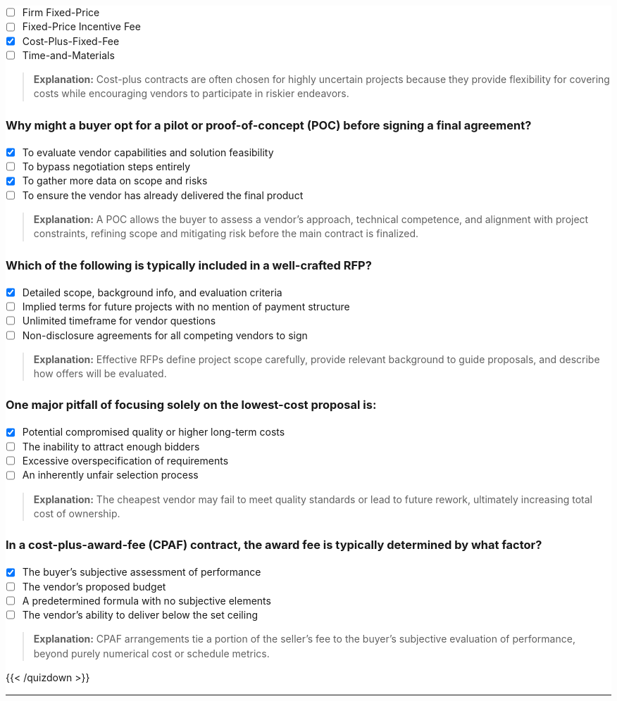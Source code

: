 - [ ] Firm Fixed-Price  
- [ ] Fixed-Price Incentive Fee  
- [x] Cost-Plus-Fixed-Fee  
- [ ] Time-and-Materials  

> **Explanation:** Cost-plus contracts are often chosen for highly uncertain projects because they provide flexibility for covering costs while encouraging vendors to participate in riskier endeavors.

### Why might a buyer opt for a pilot or proof-of-concept (POC) before signing a final agreement?

- [x] To evaluate vendor capabilities and solution feasibility  
- [ ] To bypass negotiation steps entirely  
- [x] To gather more data on scope and risks  
- [ ] To ensure the vendor has already delivered the final product  

> **Explanation:** A POC allows the buyer to assess a vendor’s approach, technical competence, and alignment with project constraints, refining scope and mitigating risk before the main contract is finalized.

### Which of the following is typically included in a well-crafted RFP?

- [x] Detailed scope, background info, and evaluation criteria  
- [ ] Implied terms for future projects with no mention of payment structure  
- [ ] Unlimited timeframe for vendor questions  
- [ ] Non-disclosure agreements for all competing vendors to sign  

> **Explanation:** Effective RFPs define project scope carefully, provide relevant background to guide proposals, and describe how offers will be evaluated.

### One major pitfall of focusing solely on the lowest-cost proposal is:

- [x] Potential compromised quality or higher long-term costs  
- [ ] The inability to attract enough bidders  
- [ ] Excessive overspecification of requirements  
- [ ] An inherently unfair selection process  

> **Explanation:** The cheapest vendor may fail to meet quality standards or lead to future rework, ultimately increasing total cost of ownership.

### In a cost-plus-award-fee (CPAF) contract, the award fee is typically determined by what factor?

- [x] The buyer’s subjective assessment of performance  
- [ ] The vendor’s proposed budget  
- [ ] A predetermined formula with no subjective elements  
- [ ] The vendor’s ability to deliver below the set ceiling  

> **Explanation:** CPAF arrangements tie a portion of the seller’s fee to the buyer’s subjective evaluation of performance, beyond purely numerical cost or schedule metrics.

{{< /quizdown >}}

---